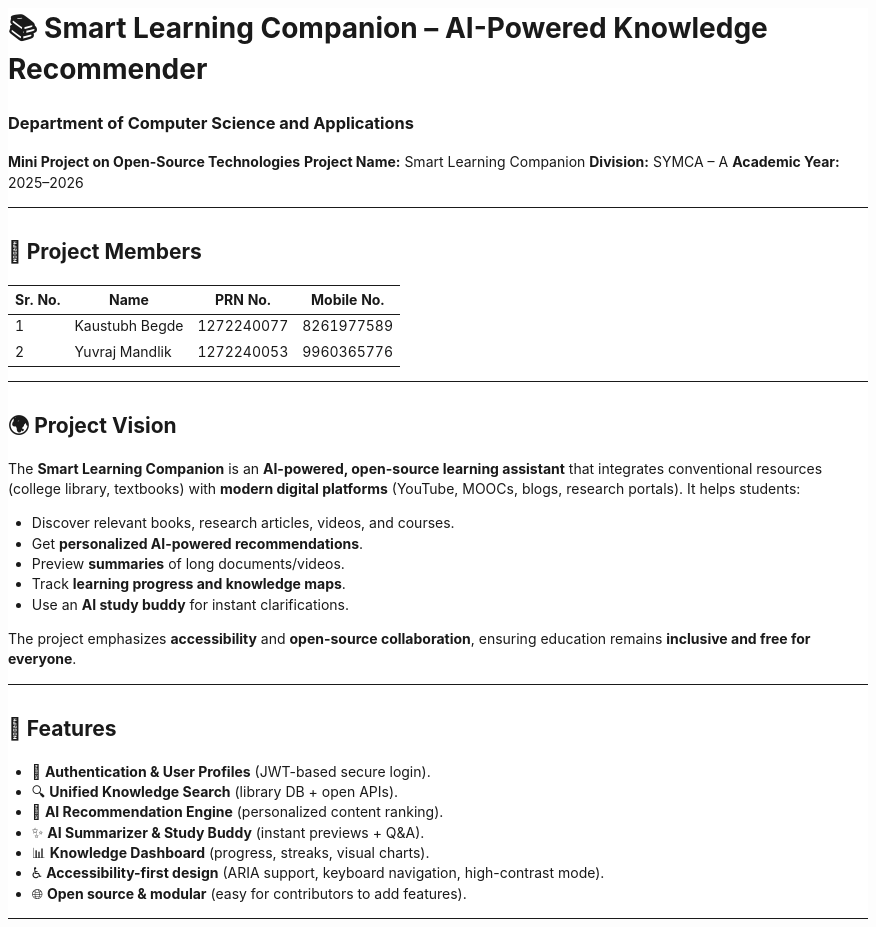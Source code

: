 
# 📚 Smart Learning Companion – AI-Powered Knowledge Recommender

### Department of Computer Science and Applications

**Mini Project on Open-Source Technologies**
**Project Name:** Smart Learning Companion
**Division:** SYMCA – A
**Academic Year:** 2025–2026

---

## 👥 Project Members

| Sr. No. | Name           | PRN No.    | Mobile No. |
| ------- | -------------- | ---------- | ---------- |
| 1       | Kaustubh Begde | 1272240077 | 8261977589 |
| 2       | Yuvraj Mandlik | 1272240053 | 9960365776 |

---

## 🌍 Project Vision

The **Smart Learning Companion** is an **AI-powered, open-source learning assistant** that integrates conventional resources (college library, textbooks) with **modern digital platforms** (YouTube, MOOCs, blogs, research portals). It helps students:

* Discover relevant books, research articles, videos, and courses.
* Get **personalized AI-powered recommendations**.
* Preview **summaries** of long documents/videos.
* Track **learning progress and knowledge maps**.
* Use an **AI study buddy** for instant clarifications.

The project emphasizes **accessibility** and **open-source collaboration**, ensuring education remains **inclusive and free for everyone**.

---

## 🚀 Features

* 🔑 **Authentication & User Profiles** (JWT-based secure login).
* 🔍 **Unified Knowledge Search** (library DB + open APIs).
* 🤖 **AI Recommendation Engine** (personalized content ranking).
* ✨ **AI Summarizer & Study Buddy** (instant previews + Q\&A).
* 📊 **Knowledge Dashboard** (progress, streaks, visual charts).
* ♿ **Accessibility-first design** (ARIA support, keyboard navigation, high-contrast mode).
* 🌐 **Open source & modular** (easy for contributors to add features).

---

